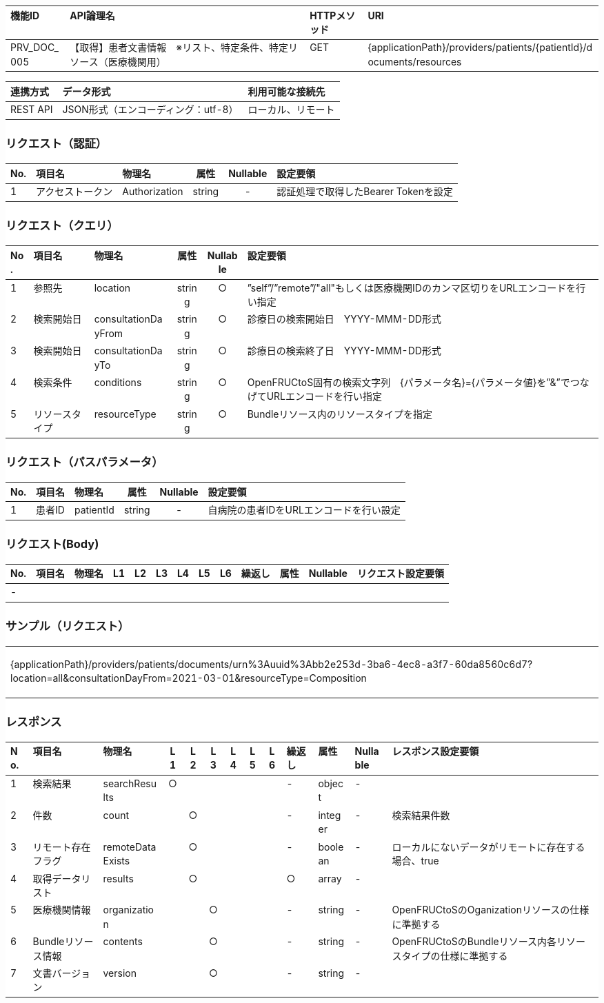 | 機能ID | API論理名 | HTTPメソッド | URI |
| :--- | :--- | :--- | :--- |
| PRV_DOC_005 | 【取得】患者文書情報　※リスト、特定条件、特定リソース（医療機関用） | GET | {applicationPath}/providers/patients/{patientId}/documents/resources |

| 連携方式 | データ形式 | 利用可能な接続先 |
| :--- | :--- | :--- |
| REST API | JSON形式（エンコーディング：utf-8） | ローカル、リモート |

### リクエスト（認証）
| No. | 項目名 | 物理名 | 属性 | Nullable | 設定要領 |
| :--- | :--- | :--- | :--: | :--: | :--- |
| 1 | アクセストークン | Authorization | string | - | 認証処理で取得したBearer Tokenを設定 |

### リクエスト（クエリ）
| No. | 項目名 | 物理名 | 属性 | Nullable | 設定要領 |
| :--- | :--- | :--- | :--: | :--: | :--- |
| 1 | 参照先 | location | string | ○ | ”self”/”remote”/"all"もしくは医療機関IDのカンマ区切りをURLエンコードを行い指定 |
| 2 | 検索開始日 | consultationDayFrom | string | ○ | 診療日の検索開始日　YYYY-MMM-DD形式 |
| 3 | 検索開始日 | consultationDayTo | string | ○ | 診療日の検索終了日　YYYY-MMM-DD形式 |
| 4 | 検索条件 | conditions | string | ○ | OpenFRUCtoS固有の検索文字列　{パラメータ名}={パラメータ値}を”&”でつなげてURLエンコードを行い指定 |
| 5 | リソースタイプ | resourceType | string | ○ | Bundleリソース内のリソースタイプを指定 |

### リクエスト（パスパラメータ）
| No. | 項目名 | 物理名 | 属性 | Nullable | 設定要領 |
| :--- | :--- | :--- | :--: | :--: | :--- |
| 1 | 患者ID | patientId | string | - | 自病院の患者IDをURLエンコードを行い設定 |

### リクエスト(Body)
| No. | 項目名 | 物理名 | L1 | L2 | L3 | L4 | L5 | L6 | 繰返し | 属性 | Nullable | リクエスト設定要領 |
| :--- | :--- | :--- | :--: | :--: | :--: | :--: | :--: | :--: | :--- | :--- | :--- | :--- |
| - |  |  |  |  |  |  |  |  |  | |  |  |

### サンプル（リクエスト）
<table><tr><td>

{applicationPath}/providers/patients/documents/urn%3Auuid%3Abb2e253d-3ba6-4ec8-a3f7-60da8560c6d7?location=all&consultationDayFrom=2021-03-01&resourceType=Composition

</td></tr></table>

### レスポンス
| No. | 項目名 | 物理名 | L1 | L2 | L3 | L4 | L5 | L6 | 繰返し | 属性 | Nullable | レスポンス設定要領 |
| :--- | :--- | :--- | :--: | :--: | :--: | :--: | :--: | :--: | :--- | :--- | :--- | :--- |
| 1 | 検索結果 | searchResults | ○ |  |  |  |  |  | - | object | - |  |
| 2 | 件数 | count |  | ○ |  |  |  |  | - | integer | - | 検索結果件数 |
| 3 | リモート存在フラグ | remoteDataExists |  | ○ |  |  |  |  | - | boolean | - | ローカルにないデータがリモートに存在する場合、true |
| 4 | 取得データリスト | results |  | ○ |  |  |  |  | ○ | array | - |  |
| 5 | 医療機関情報 | organization |  |  | ○ |  |  |  | - | string | - | OpenFRUCtoSのOganizationリソースの仕様に準拠する |
| 6 | Bundleリソース情報 | contents |  |  | ○ |  |  |  | - | string | - | OpenFRUCtoSのBundleリソース内各リソースタイプの仕様に準拠する |
| 7 | 文書バージョン | version |  |  | ○ |  |  |  | - | string | - |  |
